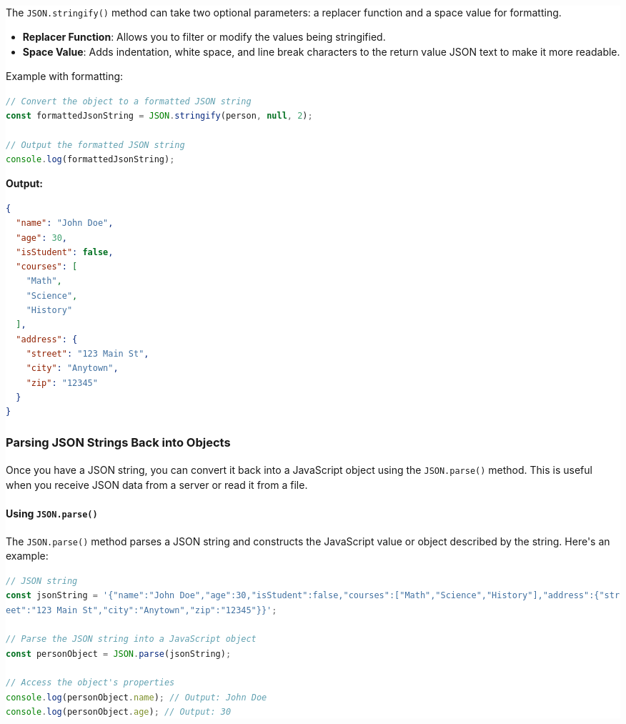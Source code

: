 The `JSON.stringify()` method can take two optional parameters: a replacer function and a space value for formatting.

- **Replacer Function**: Allows you to filter or modify the values being stringified.
- **Space Value**: Adds indentation, white space, and line break characters to the return value JSON text to make it more readable.

Example with formatting:

```javascript
// Convert the object to a formatted JSON string
const formattedJsonString = JSON.stringify(person, null, 2);

// Output the formatted JSON string
console.log(formattedJsonString);
```

**Output:**

```json
{
  "name": "John Doe",
  "age": 30,
  "isStudent": false,
  "courses": [
    "Math",
    "Science",
    "History"
  ],
  "address": {
    "street": "123 Main St",
    "city": "Anytown",
    "zip": "12345"
  }
}
```

### Parsing JSON Strings Back into Objects

Once you have a JSON string, you can convert it back into a JavaScript object using the `JSON.parse()` method. This is useful when you receive JSON data from a server or read it from a file.

#### Using `JSON.parse()`

The `JSON.parse()` method parses a JSON string and constructs the JavaScript value or object described by the string. Here's an example:

```javascript
// JSON string
const jsonString = '{"name":"John Doe","age":30,"isStudent":false,"courses":["Math","Science","History"],"address":{"street":"123 Main St","city":"Anytown","zip":"12345"}}';

// Parse the JSON string into a JavaScript object
const personObject = JSON.parse(jsonString);

// Access the object's properties
console.log(personObject.name); // Output: John Doe
console.log(personObject.age); // Output: 30
```
